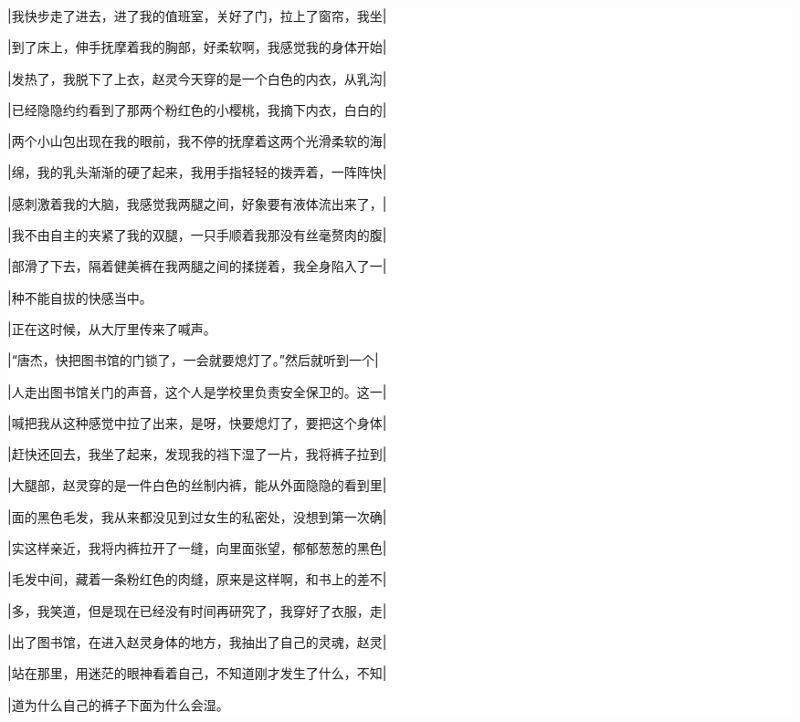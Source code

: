 |我快步走了进去，进了我的值班室，关好了门，拉上了窗帘，我坐|

|到了床上，伸手抚摩着我的胸部，好柔软啊，我感觉我的身体开始|

|发热了，我脱下了上衣，赵灵今天穿的是一个白色的内衣，从乳沟|

|已经隐隐约约看到了那两个粉红色的小樱桃，我摘下内衣，白白的|

|两个小山包出现在我的眼前，我不停的抚摩着这两个光滑柔软的海|

|绵，我的乳头渐渐的硬了起来，我用手指轻轻的拨弄着，一阵阵快|

|感刺激着我的大脑，我感觉我两腿之间，好象要有液体流出来了，|

|我不由自主的夹紧了我的双腿，一只手顺着我那没有丝毫赘肉的腹|

|部滑了下去，隔着健美裤在我两腿之间的揉搓着，我全身陷入了一|

|种不能自拔的快感当中。

|正在这时候，从大厅里传来了喊声。

|“唐杰，快把图书馆的门锁了，一会就要熄灯了。”然后就听到一个|

|人走出图书馆关门的声音，这个人是学校里负责安全保卫的。这一|

|喊把我从这种感觉中拉了出来，是呀，快要熄灯了，要把这个身体|

|赶快还回去，我坐了起来，发现我的裆下湿了一片，我将裤子拉到|

|大腿部，赵灵穿的是一件白色的丝制内裤，能从外面隐隐的看到里|

|面的黑色毛发，我从来都没见到过女生的私密处，没想到第一次确|

|实这样亲近，我将内裤拉开了一缝，向里面张望，郁郁葱葱的黑色|

|毛发中间，藏着一条粉红色的肉缝，原来是这样啊，和书上的差不|

|多，我笑道，但是现在已经没有时间再研究了，我穿好了衣服，走|

|出了图书馆，在进入赵灵身体的地方，我抽出了自己的灵魂，赵灵|

|站在那里，用迷茫的眼神看着自己，不知道刚才发生了什么，不知|

|道为什么自己的裤子下面为什么会湿。
